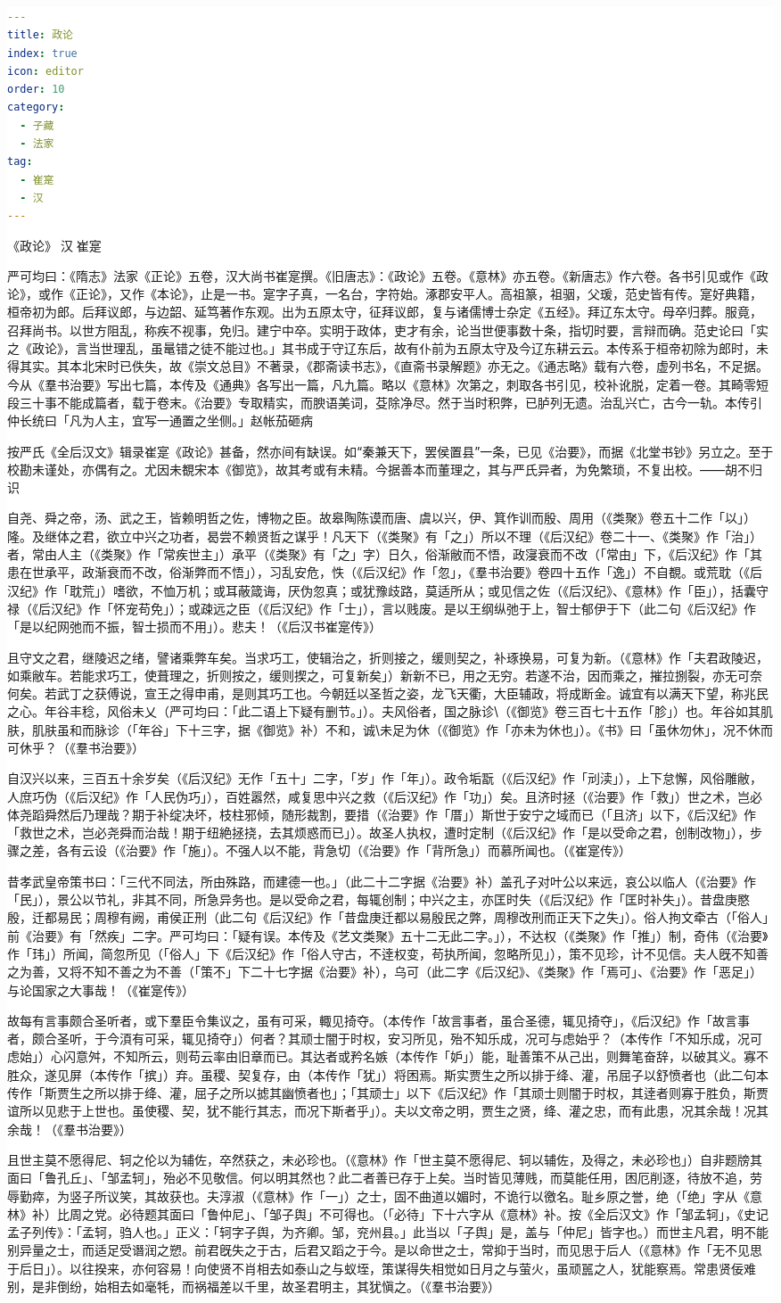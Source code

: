 ```yaml
---
title: 政论
index: true
icon: editor
order: 10
category:
  - 子藏
  - 法家
tag:
  - 崔寔
  - 汉
---
```


《政论》 汉 崔寔  

严可均曰：《隋志》法家《正论》五卷，汉大尚书崔寔撰。《旧唐志》：《政论》五卷。《意林》亦五卷。《新唐志》作六卷。各书引见或作《政论》，或作《正论》，又作《本论》，止是一书。寔字子真，一名台，字符始。涿郡安平人。高祖篆，祖骃，父瑗，范史皆有传。寔好典籍，桓帝初为郎。后拜议郎，与边韶、延笃著作东观。出为五原太守，征拜议郎，复与诸儒博士杂定《五经》。拜辽东太守。母卒归葬。服竟，召拜尚书。以世方阻乱，称疾不视事，免归。建宁中卒。实明于政体，吏才有余，论当世便事数十条，指切时要，言辩而确。范史论曰「实之《政论》，言当世理乱，虽鼌错之徒不能过也。」其书成于守辽东后，故有仆前为五原太守及今辽东耕云云。本传系于桓帝初除为郎时，未得其实。其本北宋时已佚失，故《崇文总目》不著录，《郡斋读书志》，《直斋书录解题》亦无之。《通志略》载有六卷，虚列书名，不足据。今从《羣书治要》写出七篇，本传及《通典》各写出一篇，凡九篇。略以《意林》次第之，刺取各书引见，校补讹脱，定着一卷。其畸零短段三十事不能成篇者，载于卷末。《治要》专取精实，而腴语美词，芟除净尽。然于当时积弊，已胪列无遗。治乱兴亡，古今一轨。本传引仲长统曰「凡为人主，宜写一通置之坐侧。」赵帐茄砸病  

按严氏《全后汉文》辑录崔寔《政论》甚备，然亦间有缺误。如“秦兼天下，罢侯置县”一条，已见《治要》，而据《北堂书钞》另立之。至于校勘未谨处，亦偶有之。尤因未覩宋本《御览》，故其考或有未精。今据善本而董理之，其与严氏异者，为免繁琐，不复出校。——胡不归识  

自尧、舜之帝，汤、武之王，皆赖明哲之佐，博物之臣。故皋陶陈谟而唐、虞以兴，伊、箕作训而殷、周用（《类聚》卷五十二作「以」）隆。及继体之君，欲立中兴之功者，曷尝不赖贤哲之谋乎！凡天下（《类聚》有「之」）所以不理（《后汉纪》卷二十一、《类聚》作「治」）者，常由人主（《类聚》作「常疾世主」）承平（《类聚》有「之」字）日久，俗渐敝而不悟，政寖衰而不改（「常由」下，《后汉纪》作「其患在世承平，政渐衰而不改，俗渐弊而不悟」），习乱安危，怢（《后汉纪》作「忽」，《羣书治要》卷四十五作「逸」）不自覩。或荒耽（《后汉纪》作「耽荒」）嗜欲，不恤万机；或耳蔽箴诲，厌伪忽真；或犹豫歧路，莫适所从；或见信之佐（《后汉纪》、《意林》作「臣」），括囊守禄（《后汉纪》作「怀宠苟免」）；或疎远之臣（《后汉纪》作「士」），言以贱废。是以王纲纵弛于上，智士郁伊于下（此二句《后汉纪》作「是以纪网弛而不振，智士损而不用」）。悲夫！（《后汉书崔寔传》）  

且守文之君，继陵迟之绪，譬诸乘弊车矣。当求巧工，使辑治之，折则接之，缓则契之，补琢换易，可复为新。（《意林》作「夫君政陵迟，如乘敝车。若能求巧工，使葺理之，折则按之，缓则揳之，可复新矣」）新新不已，用之无穷。若遂不治，因而乘之，摧拉捌裂，亦无可奈何矣。若武丁之获傅说，宣王之得申甫，是则其巧工也。今朝廷以圣哲之姿，龙飞天衢，大臣辅政，将成断金。诚宜有以满天下望，称兆民之心。年谷丰稔，风俗未乂（严可均曰：「此二语上下疑有删节。」）。夫风俗者，国之脉诊\（《御览》卷三百七十五作「胗」）也。年谷如其肌肤，肌肤虽和而脉诊（「年谷」下十三字，据《御览》补）不和，诚\未足为休（《御览》作「亦未为休也」）。《书》曰「虽休勿休」，况不休而可休乎？（《羣书治要》）  

自汉兴以来，三百五十余岁矣（《后汉纪》无作「五十」二字，「岁」作「年」）。政令垢翫（《后汉纪》作「刓渎」），上下怠懈，风俗雕敝，人庶巧伪（《后汉纪》作「人民伪巧」），百姓嚣然，咸复思中兴之救（《后汉纪》作「功」）矣。且济时拯（《治要》作「救」）世之术，岂必体尧蹈舜然后乃理哉？期于补绽决坏，枝柱邪倾，随形裁割，要措（《治要》作「厝」）斯世于安宁之域而已（「且济」以下，《后汉纪》作「救世之术，岂必尧舜而治哉！期于纽絶拯挠，去其烦惑而已」）。故圣人执权，遭时定制（《后汉纪》作「是以受命之君，创制改物」），步骤之差，各有云设（《治要》作「施」）。不强人以不能，背急切（《治要》作「背所急」）而慕所闻也。（《崔寔传》）  

昔孝武皇帝策书曰：「三代不同法，所由殊路，而建德一也。」（此二十二字据《治要》补）盖孔子对叶公以来远，哀公以临人（《治要》作「民」），景公以节礼，非其不同，所急异务也。是以受命之君，每辄创制；中兴之主，亦匡时失（《后汉纪》作「匡时补失」）。昔盘庚愍殷，迁都易民；周穆有阙，甫侯正刑（此二句《后汉纪》作「昔盘庚迁都以易殷民之弊，周穆改刑而正天下之失」）。俗人拘文牵古（「俗人」前《治要》有「然疾」二字。严可均曰：「疑有误。本传及《艺文类聚》五十二无此二字。」），不达权（《类聚》作「推」）制，奇伟（《治要》作「玮」）所闻，简忽所见（「俗人」下《后汉纪》作「俗人守古，不逹权变，苟执所闻，忽略所见」），策不见珍，计不见信。夫人旣不知善之为善，又将不知不善之为不善（「策不」下二十七字据《治要》补），乌可（此二字《后汉纪》、《类聚》作「焉可」、《治要》作「恶足」）与论国家之大事哉！（《崔寔传》）  

故每有言事颇合圣听者，或下羣臣令集议之，虽有可采，輙见掎夺。（本传作「故言事者，虽合圣德，辄见掎夺」，《后汉纪》作「故言事者，颇合圣听，于今湏有可采，辄见掎夺」）何者？其顽士闇于时权，安习所见，殆不知乐成，况可与虑始乎？（本传作「不知乐成，况可虑始」）心闪意舛，不知所云，则苟云率由旧章而已。其达者或矜名嫉（本传作「妒」）能，耻善策不从己出，则舞笔奋辞，以破其义。寡不胜众，遂见屏（本传作「摈」）弃。虽稷、契复存，由（本传作「犹」）将困焉。斯实贾生之所以排于绛、灌，吊屈子以舒愤者也（此二句本传作「斯贾生之所以排于绛、灌，屈子之所以摅其幽愤者也」；「其顽士」以下《后汉纪》作「其顽士则闇于时权，其逹者则寡于胜负，斯贾谊所以见悲于上世也。虽使稷、契，犹不能行其志，而况下斯者乎」）。夫以文帝之明，贾生之贤，绛、灌之忠，而有此患，况其余哉！况其余哉！（《羣书治要》）  

且世主莫不愿得尼、轲之伦以为辅佐，卒然获之，未必珍也。（《意林》作「世主莫不愿得尼、轲以辅佐，及得之，未必珍也」）自非题牓其面曰「鲁孔丘」、「邹孟轲」，殆必不见敬信。何以明其然也？此二者善已存于上矣。当时皆见薄贱，而莫能任用，困厄削逐，待放不追，劳辱勤瘁，为竖子所议笑，其故获也。夫淳淑（《意林》作「一」）之士，固不曲道以媚时，不诡行以徼名。耻乡原之誉，绝（「绝」字从《意林》补）比周之党。必待题其面曰「鲁仲尼」、「邹子舆」不可得也。（「必待」下十六字从《意林》补。按《全后汉文》作「邹孟轲」，《史记孟子列传》：「孟轲，驺人也。」正义：「轲字子舆，为齐卿。邹，兖州县。」此当以「子舆」是，盖与「仲尼」皆字也。）而世主凡君，明不能别异量之士，而适足受谮润之愬。前君旣失之于古，后君又蹈之于今。是以命世之士，常抑于当时，而见思于后人（《意林》作「无不见思于后日」）。以往揆来，亦何容易！向使贤不肖相去如泰山之与蚁垤，策谋得失相觉如日月之与萤火，虽顽嚚之人，犹能察焉。常患贤佞难别，是非倒纷，始相去如毫牦，而祸福差以千里，故圣君明主，其犹愼之。（《羣书治要》）  
